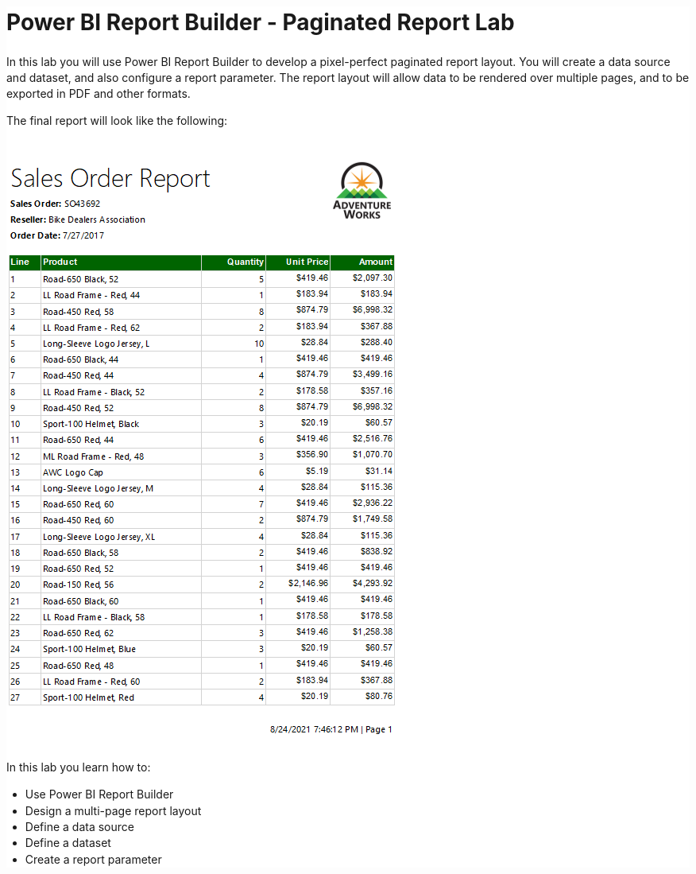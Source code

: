 # Power BI Report Builder - Paginated Report Lab

In this lab you will use Power BI Report Builder to develop a pixel-perfect paginated report layout. You will create a data source and dataset, and also configure a report parameter. The report layout will allow data to be rendered over multiple pages, and to be exported in PDF and other formats.

The final report will look like the following:

![Image of the completed Sales Order Report. It includes a title, subtitle details, the company logo, and a table of sales order lines.](https://github.com/wralex/PowerAppsEd/raw/76bd817ead5019d5cc72764e339ce198beb23316/PowerBI/Resources/PBI%20Pagenated%20Report%20Final.png)

In this lab you learn how to:
- Use Power BI Report Builder
- Design a multi-page report layout
- Define a data source
- Define a dataset
- Create a report parameter
